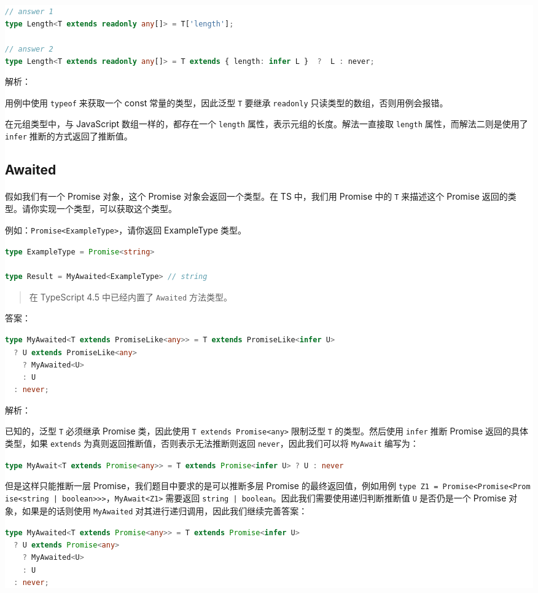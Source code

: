 ```ts
// answer 1
type Length<T extends readonly any[]> = T['length'];

// answer 2
type Length<T extends readonly any[]> = T extends { length: infer L }  ?  L : never;
```

解析：

用例中使用 `typeof` 来获取一个 const 常量的类型，因此泛型 `T` 要继承 `readonly` 只读类型的数组，否则用例会报错。

在元组类型中，与 JavaScript 数组一样的，都存在一个 `length` 属性，表示元组的长度。解法一直接取 `length` 属性，而解法二则是使用了 `infer` 推断的方式返回了推断值。

## Awaited

假如我们有一个 Promise 对象，这个 Promise 对象会返回一个类型。在 TS 中，我们用 Promise 中的 `T` 来描述这个 Promise 返回的类型。请你实现一个类型，可以获取这个类型。

例如：`Promise<ExampleType>`，请你返回 ExampleType 类型。

```ts
type ExampleType = Promise<string>

type Result = MyAwaited<ExampleType> // string
```

> 在 TypeScript 4.5 中已经内置了 `Awaited` 方法类型。

答案：

```ts
type MyAwaited<T extends PromiseLike<any>> = T extends PromiseLike<infer U>
  ? U extends PromiseLike<any>
    ? MyAwaited<U>
    : U
  : never;
```

解析：

已知的，泛型 `T` 必须继承 Promise 类，因此使用 `T extends Promise<any>` 限制泛型 `T` 的类型。然后使用 `infer` 推断 Promise 返回的具体类型，如果 `extends` 为真则返回推断值，否则表示无法推断则返回 `never`，因此我们可以将 `MyAwait` 编写为：

```ts
type MyAwait<T extends Promise<any>> = T extends Promise<infer U> ? U : never
```

但是这样只能推断一层 Promise，我们题目中要求的是可以推断多层 Promise 的最终返回值，例如用例 `type Z1 = Promise<Promise<Promise<string | boolean>>>`，`MyAwait<Z1>` 需要返回 `string | boolean`。因此我们需要使用递归判断推断值 `U` 是否仍是一个 Promise 对象，如果是的话则使用 `MyAwaited` 对其进行递归调用，因此我们继续完善答案：

```ts
type MyAwaited<T extends Promise<any>> = T extends Promise<infer U>
  ? U extends Promise<any>
    ? MyAwaited<U>
    : U
  : never;
```


  [key in K]: T[key]